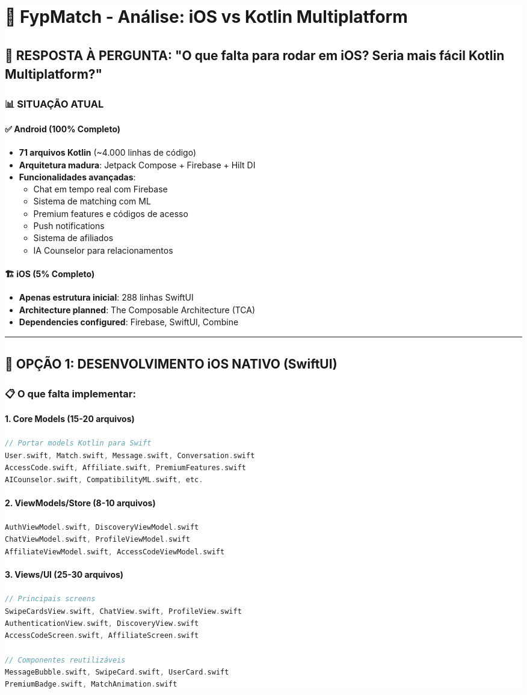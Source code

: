 # 📱 FypMatch - Análise: iOS vs Kotlin Multiplatform

## 🎯 **RESPOSTA À PERGUNTA: "O que falta para rodar em iOS? Seria mais fácil Kotlin Multiplatform?"**

### 📊 **SITUAÇÃO ATUAL**

#### ✅ **Android (100% Completo)**
- **71 arquivos Kotlin** (~4.000 linhas de código)
- **Arquitetura madura**: Jetpack Compose + Firebase + Hilt DI
- **Funcionalidades avançadas**: 
  - Chat em tempo real com Firebase
  - Sistema de matching com ML
  - Premium features e códigos de acesso
  - Push notifications
  - Sistema de afiliados
  - IA Counselor para relacionamentos

#### 🏗️ **iOS (5% Completo)**
- **Apenas estrutura inicial**: 288 linhas SwiftUI
- **Architecture planned**: The Composable Architecture (TCA)
- **Dependencies configured**: Firebase, SwiftUI, Combine

---

## 🚀 **OPÇÃO 1: DESENVOLVIMENTO iOS NATIVO (SwiftUI)**

### 📋 **O que falta implementar:**

#### **1. Core Models (15-20 arquivos)**
```swift
// Portar models Kotlin para Swift
User.swift, Match.swift, Message.swift, Conversation.swift
AccessCode.swift, Affiliate.swift, PremiumFeatures.swift
AICounselor.swift, CompatibilityML.swift, etc.
```

#### **2. ViewModels/Store (8-10 arquivos)**
```swift
AuthViewModel.swift, DiscoveryViewModel.swift
ChatViewModel.swift, ProfileViewModel.swift
AffiliateViewModel.swift, AccessCodeViewModel.swift
```

#### **3. Views/UI (25-30 arquivos)**
```swift
// Principais screens
SwipeCardsView.swift, ChatView.swift, ProfileView.swift
AuthenticationView.swift, DiscoveryView.swift
AccessCodeScreen.swift, AffiliateScreen.swift

// Componentes reutilizáveis
MessageBubble.swift, SwipeCard.swift, UserCard.swift
PremiumBadge.swift, MatchAnimation.swift
```
